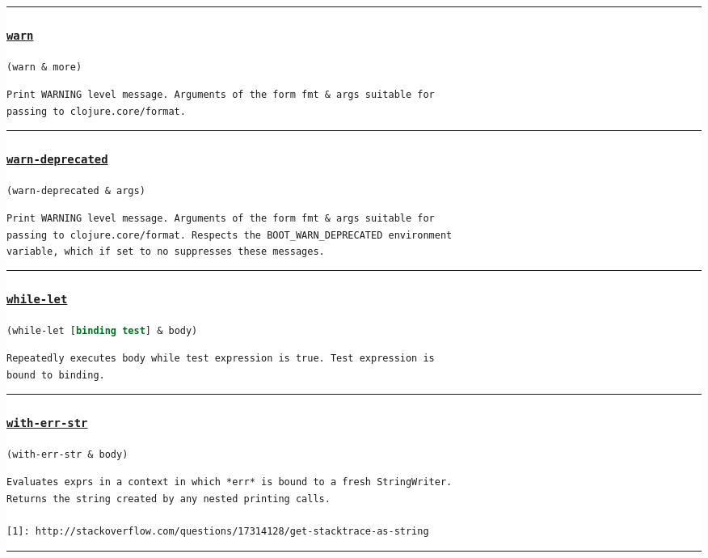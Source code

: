 <hr>

### [`warn`](../../2.5.5/boot/pod/src/boot/util.clj#L69)

```clojure
(warn & more)
```

```
Print WARNING level message. Arguments of the form fmt & args suitable for
passing to clojure.core/format.
```

<hr>

### [`warn-deprecated`](../../2.5.5/boot/pod/src/boot/util.clj#L81)

```clojure
(warn-deprecated & args)
```

```
Print WARNING level message. Arguments of the form fmt & args suitable for
passing to clojure.core/format. Respects the BOOT_WARN_DEPRECATED environment
variable, which if set to no suppresses these messages.
```

<hr>

### [`while-let`](../../2.5.5/boot/pod/src/boot/util.clj#L119)

```clojure
(while-let [binding test] & body)
```

```
Repeatedly executes body while test expression is true. Test expression is
bound to binding.
```

<hr>

### [`with-err-str`](../../2.5.5/boot/pod/src/boot/util.clj#L199)

```clojure
(with-err-str & body)
```

```
Evaluates exprs in a context in which *err* is bound to a fresh StringWriter.
Returns the string created by any nested printing calls.

[1]: http://stackoverflow.com/questions/17314128/get-stacktrace-as-string
```

<hr>
